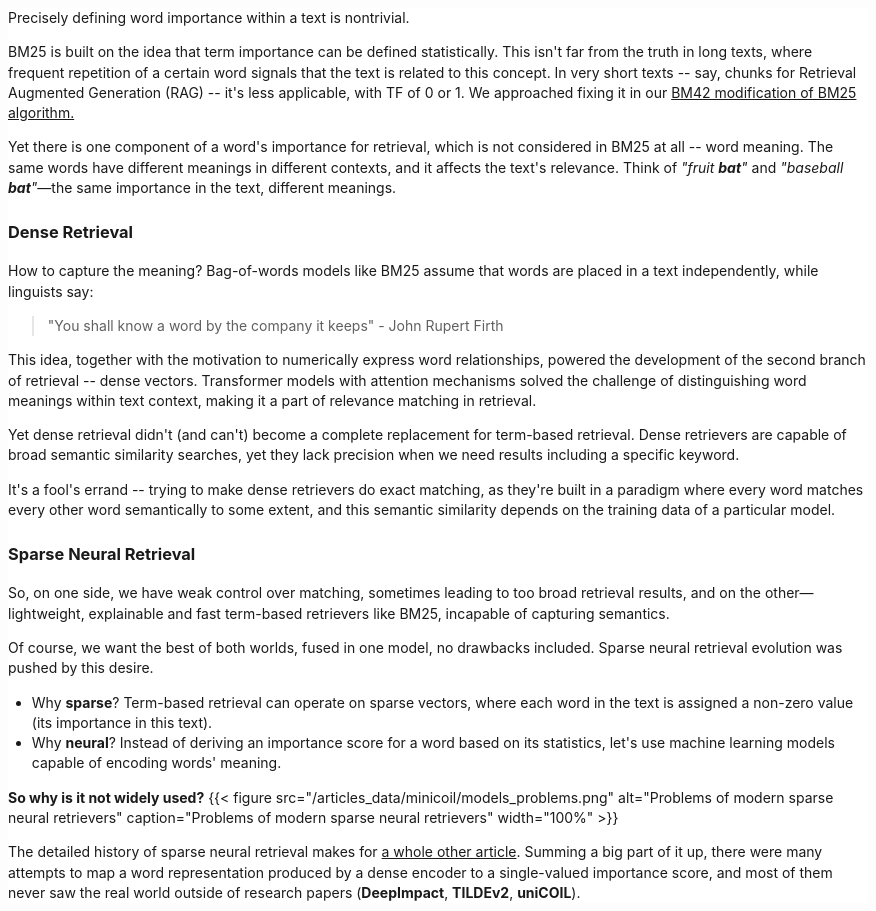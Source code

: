 Precisely defining word importance within a text is nontrivial. 

BM25 is built on the idea that term importance can be defined statistically. 
This isn't far from the truth in long texts, where frequent repetition of a certain word signals that the text is related to this concept. In very short texts -- say, chunks for Retrieval Augmented Generation (RAG) -- it's less applicable, with TF of 0 or 1. We approached fixing it in our [BM42 modification of BM25 algorithm.](https://qdrant.tech/articles/bm42/)

Yet there is one component of a word's importance for retrieval, which is not considered in BM25 at all -- word meaning. The same words have different meanings in different contexts, and it affects the text's relevance. Think of *"fruit **bat**"* and *"baseball **bat**"*—the same importance in the text, different meanings.

### Dense Retrieval

How to capture the meaning? Bag-of-words models like BM25 assume that words are placed in a text independently, while linguists say:

> "You shall know a word by the company it keeps" - John Rupert Firth

This idea, together with the motivation to numerically express word relationships, powered the development of the second branch of retrieval -- dense vectors. Transformer models with attention mechanisms solved the challenge of distinguishing word meanings within text context, making it a part of relevance matching in retrieval.

Yet dense retrieval didn't (and can't) become a complete replacement for term-based retrieval. Dense retrievers are capable of broad semantic similarity searches, yet they lack precision when we need results including a specific keyword. 

It's a fool's errand -- trying to make dense retrievers do exact matching, as they're built in a paradigm where every word matches every other word semantically to some extent, and this semantic similarity depends on the training data of a particular model.

### Sparse Neural Retrieval

So, on one side, we have weak control over matching, sometimes leading to too broad retrieval results, and on the other—lightweight, explainable and fast term-based retrievers like BM25, incapable of capturing semantics.  

Of course, we want the best of both worlds, fused in one model, no drawbacks included. Sparse neural retrieval evolution was pushed by this desire.

- Why **sparse**? Term-based retrieval can operate on sparse vectors, where each word in the text is assigned a non-zero value (its importance in this text). 
- Why **neural**? Instead of deriving an importance score for a word based on its statistics, let's use machine learning models capable of encoding words' meaning.

**So why is it not widely used?**
{{< figure src="/articles_data/minicoil/models_problems.png" alt="Problems of modern sparse neural retrievers" caption="Problems of modern sparse neural retrievers" width="100%" >}}

The detailed history of sparse neural retrieval makes for [a whole other article](https://qdrant.tech/articles/modern-sparse-neural-retrieval/). Summing a big part of it up, there were many attempts to map a word representation produced by a dense encoder to a single-valued importance score, and most of them never saw the real world outside of research papers (**DeepImpact**, **TILDEv2**, **uniCOIL**).
